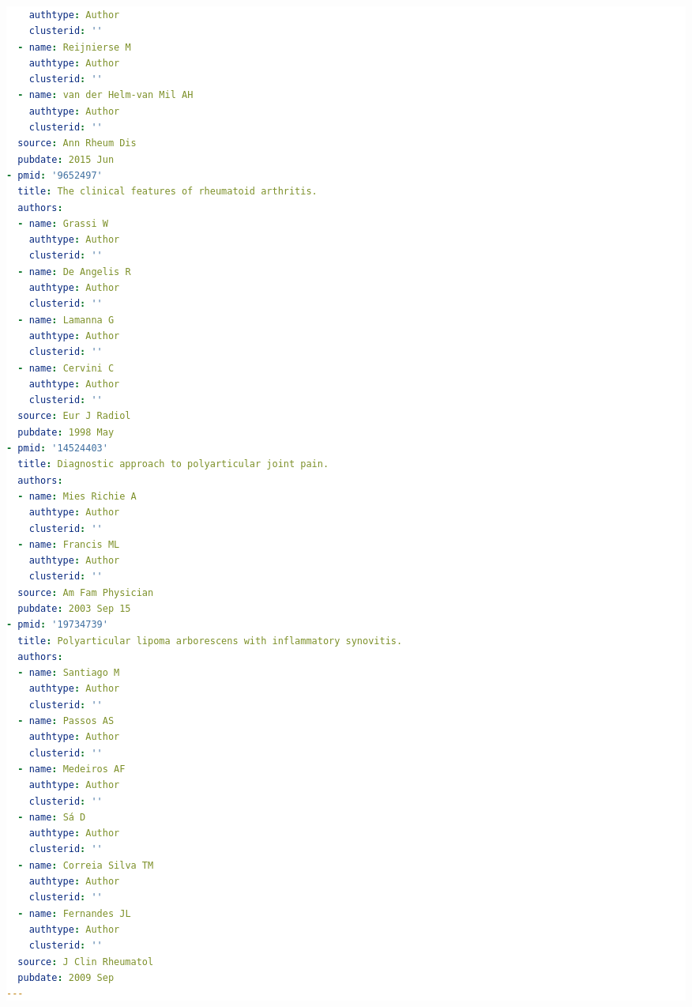 ```yaml
    authtype: Author
    clusterid: ''
  - name: Reijnierse M
    authtype: Author
    clusterid: ''
  - name: van der Helm-van Mil AH
    authtype: Author
    clusterid: ''
  source: Ann Rheum Dis
  pubdate: 2015 Jun
- pmid: '9652497'
  title: The clinical features of rheumatoid arthritis.
  authors:
  - name: Grassi W
    authtype: Author
    clusterid: ''
  - name: De Angelis R
    authtype: Author
    clusterid: ''
  - name: Lamanna G
    authtype: Author
    clusterid: ''
  - name: Cervini C
    authtype: Author
    clusterid: ''
  source: Eur J Radiol
  pubdate: 1998 May
- pmid: '14524403'
  title: Diagnostic approach to polyarticular joint pain.
  authors:
  - name: Mies Richie A
    authtype: Author
    clusterid: ''
  - name: Francis ML
    authtype: Author
    clusterid: ''
  source: Am Fam Physician
  pubdate: 2003 Sep 15
- pmid: '19734739'
  title: Polyarticular lipoma arborescens with inflammatory synovitis.
  authors:
  - name: Santiago M
    authtype: Author
    clusterid: ''
  - name: Passos AS
    authtype: Author
    clusterid: ''
  - name: Medeiros AF
    authtype: Author
    clusterid: ''
  - name: Sá D
    authtype: Author
    clusterid: ''
  - name: Correia Silva TM
    authtype: Author
    clusterid: ''
  - name: Fernandes JL
    authtype: Author
    clusterid: ''
  source: J Clin Rheumatol
  pubdate: 2009 Sep
---
```
